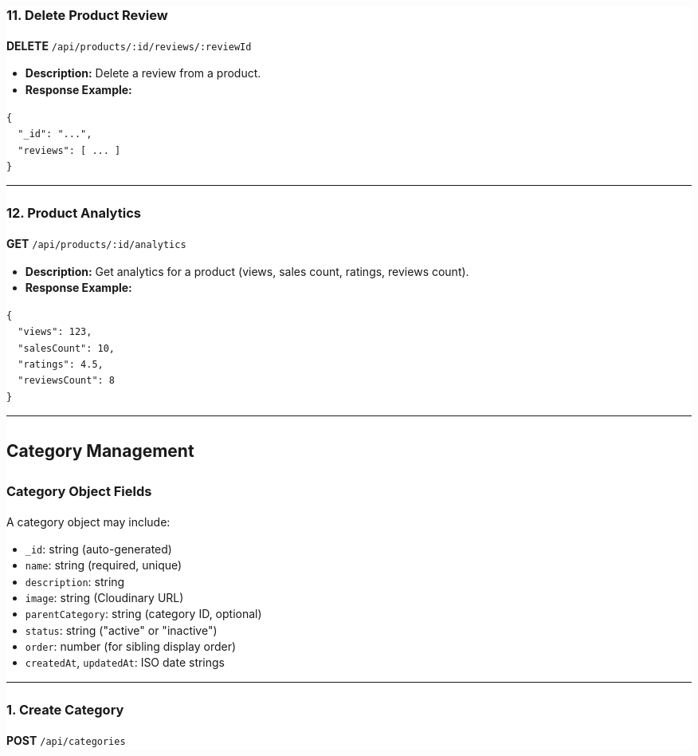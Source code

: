 
### 11. Delete Product Review

**DELETE** `/api/products/:id/reviews/:reviewId`

-   **Description:** Delete a review from a product.
-   **Response Example:**

```
{
  "_id": "...",
  "reviews": [ ... ]
}
```

---

### 12. Product Analytics

**GET** `/api/products/:id/analytics`

-   **Description:** Get analytics for a product (views, sales count, ratings, reviews count).
-   **Response Example:**

```
{
  "views": 123,
  "salesCount": 10,
  "ratings": 4.5,
  "reviewsCount": 8
}
```

---

## Category Management

### Category Object Fields

A category object may include:

-   `_id`: string (auto-generated)
-   `name`: string (required, unique)
-   `description`: string
-   `image`: string (Cloudinary URL)
-   `parentCategory`: string (category ID, optional)
-   `status`: string ("active" or "inactive")
-   `order`: number (for sibling display order)
-   `createdAt`, `updatedAt`: ISO date strings

---

### 1. Create Category

**POST** `/api/categories`
